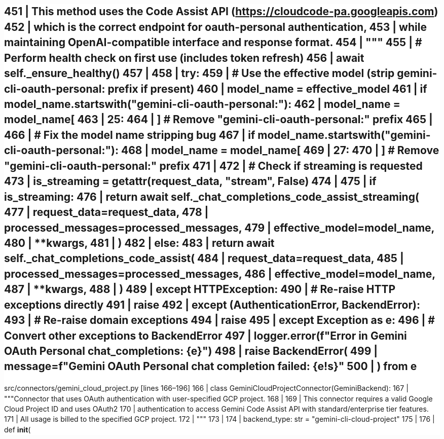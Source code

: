 451 |         This method uses the Code Assist API (https://cloudcode-pa.googleapis.com)
452 |         which is the correct endpoint for oauth-personal authentication,
453 |         while maintaining OpenAI-compatible interface and response format.
454 |         """
455 |         # Perform health check on first use (includes token refresh)
456 |         await self._ensure_healthy()
457 | 
458 |         try:
459 |             # Use the effective model (strip gemini-cli-oauth-personal: prefix if present)
460 |             model_name = effective_model
461 |             if model_name.startswith("gemini-cli-oauth-personal:"):
462 |                 model_name = model_name[
463 |                     25:
464 |                 ]  # Remove "gemini-cli-oauth-personal:" prefix
465 | 
466 |             # Fix the model name stripping bug
467 |             if model_name.startswith("gemini-cli-oauth-personal:"):
468 |                 model_name = model_name[
469 |                     27:
470 |                 ]  # Remove "gemini-cli-oauth-personal:" prefix
471 | 
472 |             # Check if streaming is requested
473 |             is_streaming = getattr(request_data, "stream", False)
474 | 
475 |             if is_streaming:
476 |                 return await self._chat_completions_code_assist_streaming(
477 |                     request_data=request_data,
478 |                     processed_messages=processed_messages,
479 |                     effective_model=model_name,
480 |                     **kwargs,
481 |                 )
482 |             else:
483 |                 return await self._chat_completions_code_assist(
484 |                     request_data=request_data,
485 |                     processed_messages=processed_messages,
486 |                     effective_model=model_name,
487 |                     **kwargs,
488 |                 )
489 |         except HTTPException:
490 |             # Re-raise HTTP exceptions directly
491 |             raise
492 |         except (AuthenticationError, BackendError):
493 |             # Re-raise domain exceptions
494 |             raise
495 |         except Exception as e:
496 |             # Convert other exceptions to BackendError
497 |             logger.error(f"Error in Gemini OAuth Personal chat_completions: {e}")
498 |             raise BackendError(
499 |                 message=f"Gemini OAuth Personal chat completion failed: {e!s}"
500 |             ) from e
---
src/connectors/gemini_cloud_project.py [lines 166–196]
166 | class GeminiCloudProjectConnector(GeminiBackend):
167 |     """Connector that uses OAuth authentication with user-specified GCP project.
168 | 
169 |     This connector requires a valid Google Cloud Project ID and uses OAuth2
170 |     authentication to access Gemini Code Assist API with standard/enterprise tier features.
171 |     All usage is billed to the specified GCP project.
172 |     """
173 | 
174 |     backend_type: str = "gemini-cli-cloud-project"
175 | 
176 |     def __init__(